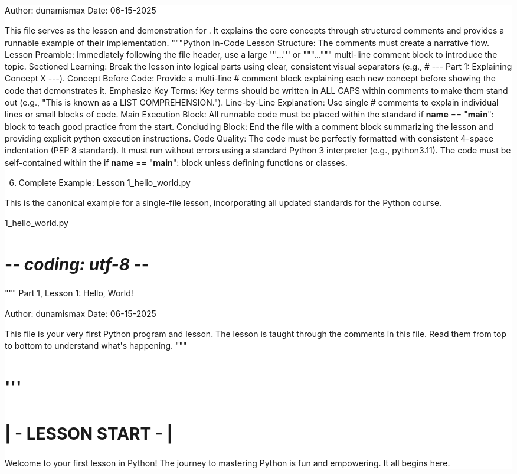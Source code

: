 Author: dunamismax
Date: 06-15-2025

This file serves as the lesson and demonstration for <topic>.
It explains the core concepts through structured comments and
provides a runnable example of their implementation.
"""Python
In-Code Lesson Structure: The comments must create a narrative flow.
Lesson Preamble: Immediately following the file header, use a large '''...''' or """...""" multi-line comment block to introduce the topic.
Sectioned Learning: Break the lesson into logical parts using clear, consistent visual separators (e.g., # --- Part 1: Explaining Concept X ---).
Concept Before Code: Provide a multi-line # comment block explaining each new concept before showing the code that demonstrates it.
Emphasize Key Terms: Key terms should be written in ALL CAPS within comments to make them stand out (e.g., "This is known as a LIST COMPREHENSION.").
Line-by-Line Explanation: Use single # comments to explain individual lines or small blocks of code.
Main Execution Block: All runnable code must be placed within the standard if __name__ == "__main__": block to teach good practice from the start.
Concluding Block: End the file with a comment block summarizing the lesson and providing explicit python execution instructions.
Code Quality:
The code must be perfectly formatted with consistent 4-space indentation (PEP 8 standard).
It must run without errors using a standard Python 3 interpreter (e.g., python3.11).
The code must be self-contained within the if __name__ == "__main__": block unless defining functions or classes.

6. Complete Example: Lesson 1_hello_world.py

This is the canonical example for a single-file lesson, incorporating all updated standards for the Python course.

1_hello_world.py

# -*- coding: utf-8 -*-
"""
Part 1, Lesson 1: Hello, World!

Author: dunamismax
Date: 06-15-2025

This file is your very first Python program and lesson.
The lesson is taught through the comments in this file. Read them
from top to bottom to understand what's happening.
"""

'''
=====================================================================================
|                                   - LESSON START -                                  |
=====================================================================================

Welcome to your first lesson in Python! The journey to mastering Python is fun
and empowering. It all begins here.
